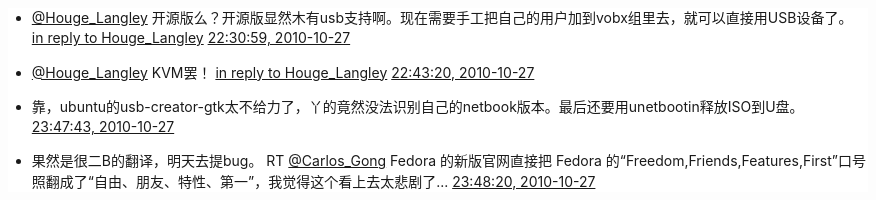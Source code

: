   * [@Houge_Langley](http://twitter.com/Houge_Langley) 开源版么？开源版显然木有usb支持啊。现在需要手工把自己的用户加到vobx组里去，就可以直接用USB设备了。 [in reply to Houge_Langley](http://twitter.com/Houge_Langley/statuses/28894457598) [22:30:59, 2010-10-27](http://twitter.com/gfrog/statuses/28895087995)

  * [@Houge_Langley](http://twitter.com/Houge_Langley) KVM罢！ [in reply to Houge_Langley](http://twitter.com/Houge_Langley/statuses/28895299527) [22:43:20, 2010-10-27](http://twitter.com/gfrog/statuses/28896172857)

  * 靠，ubuntu的usb-creator-gtk太不给力了，丫的竟然没法识别自己的netbook版本。最后还要用unetbootin释放ISO到U盘。 [23:47:43, 2010-10-27](http://twitter.com/gfrog/statuses/28901767094)

  * 果然是很二B的翻译，明天去提bug。 RT [@Carlos_Gong](http://twitter.com/Carlos_Gong) Fedora 的新版官网直接把 Fedora 的“Freedom,Friends,Features,First”口号照翻成了“自由、朋友、特性、第一”，我觉得这个看上去太悲剧了... [23:48:20, 2010-10-27](http://twitter.com/gfrog/statuses/28901818268)



